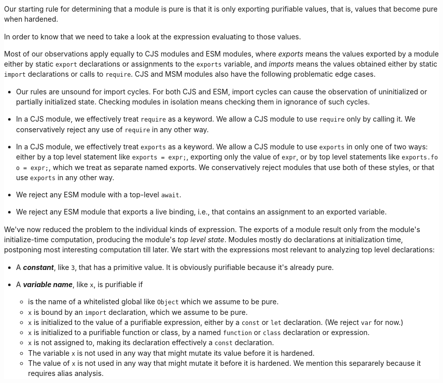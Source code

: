 Our starting rule for determining that a module is pure is that it is
only exporting purifiable values, that is, values that become pure
when hardened.

In order to know that we need to take a look at the expression
evaluating to those values.

Most of our observations apply equally to CJS modules and ESM modules,
where *exports* means the values exported by a module either by static
`export` declarations or assignments to the `exports` variable, and
*imports* means the values obtained either by static `import`
declarations or calls to `require`. CJS and MSM modules also have the
following problematic edge cases.

   * Our rules are unsound for import cycles. For both CJS and ESM,
     import cycles can cause the observation of uninitialized or
     partially initialized state. Checking modules in isolation means
     checking them in ignorance of such cycles.

   * In a CJS module, we effectively treat `require` as a keyword.  We
     allow a CJS module to use `require` only by calling it. We
     conservatively reject any use of `require` in any other way.

   * In a CJS module, we effectively treat `exports` as a keyword.  We
     allow a CJS module to use `exports` in only one of two ways:
     either by a top level statement like `exports = expr;`, exporting
     only the value of `expr`, or by top level statements like
     `exports.foo = expr;`, which we treat as separate named
     exports. We conservatively reject modules that use both of these
     styles, or that use `exports` in any other way.

   * We reject any ESM module with a top-level `await`.

   * We reject any ESM module that exports a live binding, i.e., that
     contains an assignment to an exported variable.

We've now reduced the problem to the individual kinds of expression.
The exports of a module result only from the module's initialize-time
computation, producing the module's *top level state*. Modules mostly
do declarations at initialization time, postponing most interesting
computation till later. We start with the expressions most relevant to
analyzing top level declarations:

   * A ***constant***, like `3`, that has a primitive value. It is
    obviously purifiable because it's already pure.

   * A ***variable name***, like `x`, is purifiable if
       * is the name of a whitelisted global like `Object` which we
         assume to be pure.
       * `x` is bound by an `import` declaration, which we assume to
         be pure.
       * `x` is initialized to the value of a purifiable expression,
         either by a `const` or `let` declaration.  (We reject `var`
         for now.)
       * `x` is initialized to a purifiable function or class, by a
          named `function` or `class` declaration or expression.
       * `x` is not assigned to, making its declaration effectively a
         `const` declaration.
       * The variable `x` is not used in any way that might mutate its
         value before it is hardened.
       * The value of `x` is not used in any way that might mutate it
         before it is hardened. We mention this separarely because it
         requires alias analysis.
